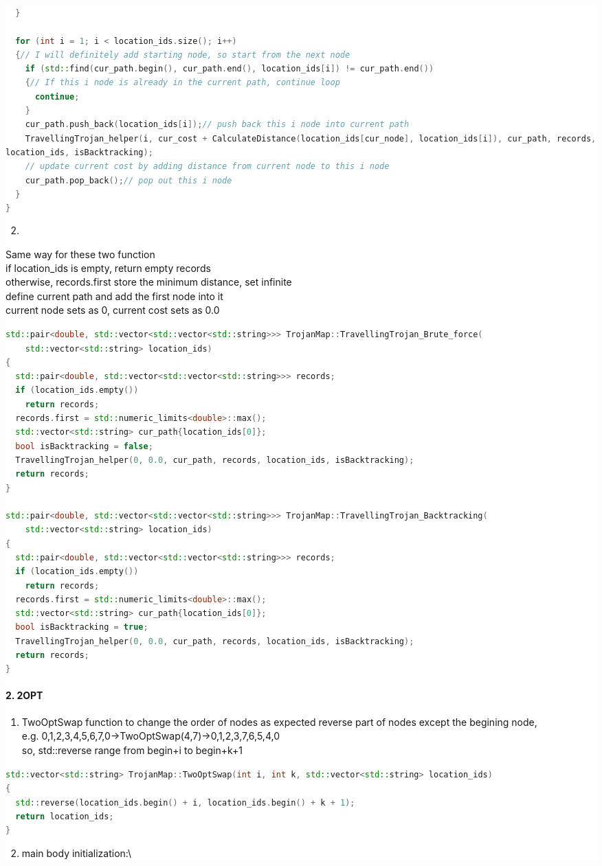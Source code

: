 ```c++
  }

  for (int i = 1; i < location_ids.size(); i++)
  {// I will definitely add starting node, so start from the next node
    if (std::find(cur_path.begin(), cur_path.end(), location_ids[i]) != cur_path.end())
    {// If this i node is already in the current path, continue loop
      continue;
    }
    cur_path.push_back(location_ids[i]);// push back this i node into current path
    TravellingTrojan_helper(i, cur_cost + CalculateDistance(location_ids[cur_node], location_ids[i]), cur_path, records, location_ids, isBacktracking);
    // update current cost by adding distance from current node to this i node
    cur_path.pop_back();// pop out this i node
  }
}
```
2. 
Same way for these two function\
if location_ids is empty, return empty records\
otherwise, records.first store the minimum distance, set infinite\
define current path and add the first node into it\
current node sets as 0, current cost sets as 0.0
```c++
std::pair<double, std::vector<std::vector<std::string>>> TrojanMap::TravellingTrojan_Brute_force(
    std::vector<std::string> location_ids)
{
  std::pair<double, std::vector<std::vector<std::string>>> records;
  if (location_ids.empty())
    return records;
  records.first = std::numeric_limits<double>::max();
  std::vector<std::string> cur_path{location_ids[0]};
  bool isBacktracking = false;
  TravellingTrojan_helper(0, 0.0, cur_path, records, location_ids, isBacktracking);
  return records;
}

std::pair<double, std::vector<std::vector<std::string>>> TrojanMap::TravellingTrojan_Backtracking(
    std::vector<std::string> location_ids)
{
  std::pair<double, std::vector<std::vector<std::string>>> records;
  if (location_ids.empty())
    return records;
  records.first = std::numeric_limits<double>::max();
  std::vector<std::string> cur_path{location_ids[0]};
  bool isBacktracking = true;
  TravellingTrojan_helper(0, 0.0, cur_path, records, location_ids, isBacktracking);
  return records;
}
```
#### 2. 2OPT
1. TwoOptSwap function to change the order of nodes as expected
reverse part of nodes except the begining node,\
e.g. 0,1,2,3,4,5,6,7,0->TwoOptSwap(4,7)->0,1,2,3,7,6,5,4,0\
so, std::reverse range from begin+i to begin+k+1
```c++
std::vector<std::string> TrojanMap::TwoOptSwap(int i, int k, std::vector<std::string> location_ids)
{
  std::reverse(location_ids.begin() + i, location_ids.begin() + k + 1);
  return location_ids;
}
```
2. main body
initialization:\